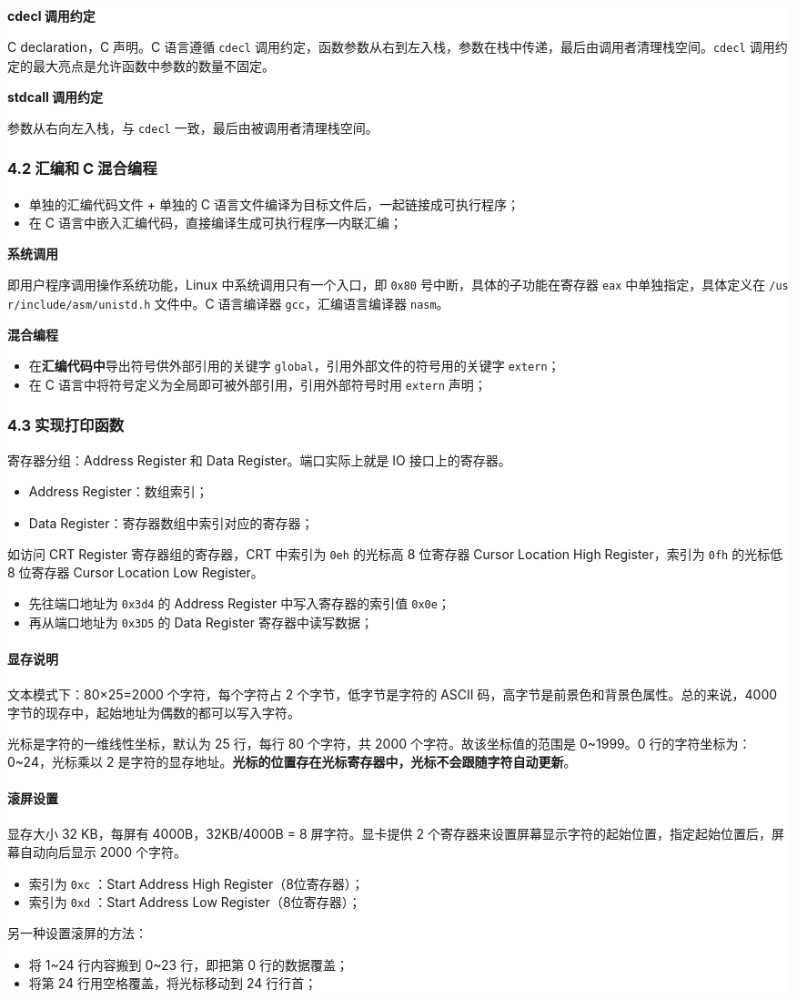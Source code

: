 **cdecl 调用约定**

 C declaration，C 声明。C 语言遵循 `cdecl` 调用约定，函数参数从右到左入栈，参数在栈中传递，最后由调用者清理栈空间。`cdecl` 调用约定的最大亮点是允许函数中参数的数量不固定。

**stdcall 调用约定**

参数从右向左入栈，与 `cdecl` 一致，最后由被调用者清理栈空间。



### 4.2 汇编和 C 混合编程

- 单独的汇编代码文件 + 单独的 C 语言文件编译为目标文件后，一起链接成可执行程序；
- 在 C 语言中嵌入汇编代码，直接编译生成可执行程序—内联汇编；

**系统调用**

即用户程序调用操作系统功能，Linux 中系统调用只有一个入口，即 `0x80` 号中断，具体的子功能在寄存器 `eax` 中单独指定，具体定义在 `/usr/include/asm/unistd.h` 文件中。C 语言编译器 `gcc`，汇编语言编译器 `nasm`。

**混合编程**

- 在**汇编代码中**导出符号供外部引用的关键字 `global`，引用外部文件的符号用的关键字 `extern`；
- 在 C 语言中将符号定义为全局即可被外部引用，引用外部符号时用 `extern` 声明；



### 4.3 实现打印函数

寄存器分组：Address Register 和 Data Register。端口实际上就是 IO 接口上的寄存器。

- Address Register：数组索引；

- Data Register：寄存器数组中索引对应的寄存器；

如访问 CRT Register 寄存器组的寄存器，CRT 中索引为 `0eh` 的光标高 8 位寄存器 Cursor Location  High Register，索引为 `0fh` 的光标低 8 位寄存器 Cursor Location  Low Register。

- 先往端口地址为 `0x3d4` 的 Address Register 中写入寄存器的索引值 `0x0e`；
- 再从端口地址为 `0x3D5` 的 Data Register 寄存器中读写数据；

#### 显存说明

文本模式下：80×25=2000 个字符，每个字符占 2 个字节，低字节是字符的 ASCII 码，高字节是前景色和背景色属性。总的来说，4000 字节的现存中，起始地址为偶数的都可以写入字符。

光标是字符的一维线性坐标，默认为 25 行，每行 80 个字符，共 2000 个字符。故该坐标值的范围是 0~1999。0 行的字符坐标为：0~24，光标乘以 2 是字符的显存地址。**光标的位置存在光标寄存器中，光标不会跟随字符自动更新**。

#### 滚屏设置

显存大小 32 KB，每屏有 4000B，32KB/4000B = 8 屏字符。显卡提供 2 个寄存器来设置屏幕显示字符的起始位置，指定起始位置后，屏幕自动向后显示 2000 个字符。

- 索引为 `0xc` ：Start Address High Register（8位寄存器）；
- 索引为 `0xd` ：Start Address Low Register（8位寄存器）；

另一种设置滚屏的方法：

- 将 1~24 行内容搬到 0~23 行，即把第 0 行的数据覆盖；
- 将第 24 行用空格覆盖，将光标移动到 24 行行首；
